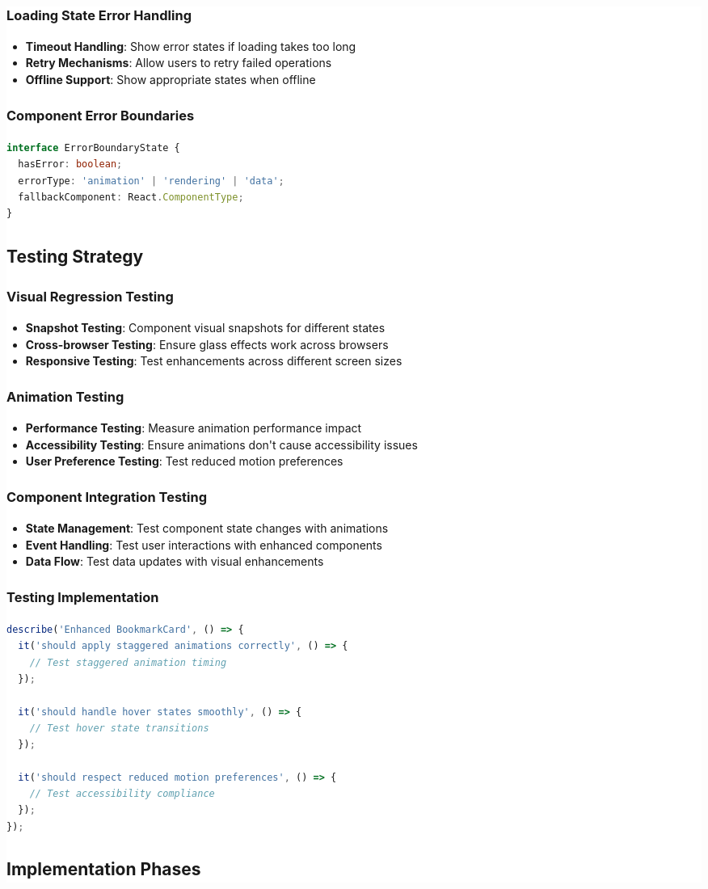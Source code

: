 ### Loading State Error Handling
- **Timeout Handling**: Show error states if loading takes too long
- **Retry Mechanisms**: Allow users to retry failed operations
- **Offline Support**: Show appropriate states when offline

### Component Error Boundaries
```typescript
interface ErrorBoundaryState {
  hasError: boolean;
  errorType: 'animation' | 'rendering' | 'data';
  fallbackComponent: React.ComponentType;
}
```

## Testing Strategy

### Visual Regression Testing
- **Snapshot Testing**: Component visual snapshots for different states
- **Cross-browser Testing**: Ensure glass effects work across browsers
- **Responsive Testing**: Test enhancements across different screen sizes

### Animation Testing
- **Performance Testing**: Measure animation performance impact
- **Accessibility Testing**: Ensure animations don't cause accessibility issues
- **User Preference Testing**: Test reduced motion preferences

### Component Integration Testing
- **State Management**: Test component state changes with animations
- **Event Handling**: Test user interactions with enhanced components
- **Data Flow**: Test data updates with visual enhancements

### Testing Implementation
```typescript
describe('Enhanced BookmarkCard', () => {
  it('should apply staggered animations correctly', () => {
    // Test staggered animation timing
  });
  
  it('should handle hover states smoothly', () => {
    // Test hover state transitions
  });
  
  it('should respect reduced motion preferences', () => {
    // Test accessibility compliance
  });
});
```

## Implementation Phases
